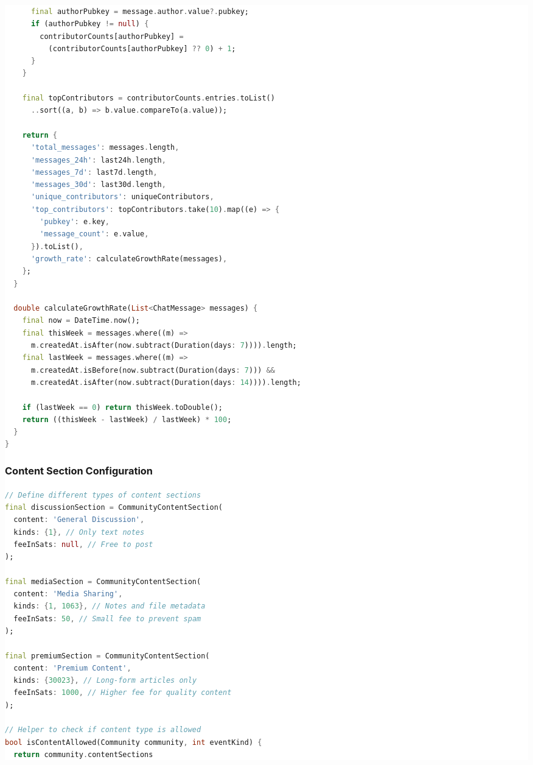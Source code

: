```dart
      final authorPubkey = message.author.value?.pubkey;
      if (authorPubkey != null) {
        contributorCounts[authorPubkey] = 
          (contributorCounts[authorPubkey] ?? 0) + 1;
      }
    }
    
    final topContributors = contributorCounts.entries.toList()
      ..sort((a, b) => b.value.compareTo(a.value));
    
    return {
      'total_messages': messages.length,
      'messages_24h': last24h.length,
      'messages_7d': last7d.length,
      'messages_30d': last30d.length,
      'unique_contributors': uniqueContributors,
      'top_contributors': topContributors.take(10).map((e) => {
        'pubkey': e.key,
        'message_count': e.value,
      }).toList(),
      'growth_rate': calculateGrowthRate(messages),
    };
  }
  
  double calculateGrowthRate(List<ChatMessage> messages) {
    final now = DateTime.now();
    final thisWeek = messages.where((m) => 
      m.createdAt.isAfter(now.subtract(Duration(days: 7)))).length;
    final lastWeek = messages.where((m) => 
      m.createdAt.isBefore(now.subtract(Duration(days: 7))) &&
      m.createdAt.isAfter(now.subtract(Duration(days: 14)))).length;
    
    if (lastWeek == 0) return thisWeek.toDouble();
    return ((thisWeek - lastWeek) / lastWeek) * 100;
  }
}
```

### Content Section Configuration

```dart
// Define different types of content sections
final discussionSection = CommunityContentSection(
  content: 'General Discussion',
  kinds: {1}, // Only text notes
  feeInSats: null, // Free to post
);

final mediaSection = CommunityContentSection(
  content: 'Media Sharing',
  kinds: {1, 1063}, // Notes and file metadata
  feeInSats: 50, // Small fee to prevent spam
);

final premiumSection = CommunityContentSection(
  content: 'Premium Content',
  kinds: {30023}, // Long-form articles only
  feeInSats: 1000, // Higher fee for quality content
);

// Helper to check if content type is allowed
bool isContentAllowed(Community community, int eventKind) {
  return community.contentSections
```